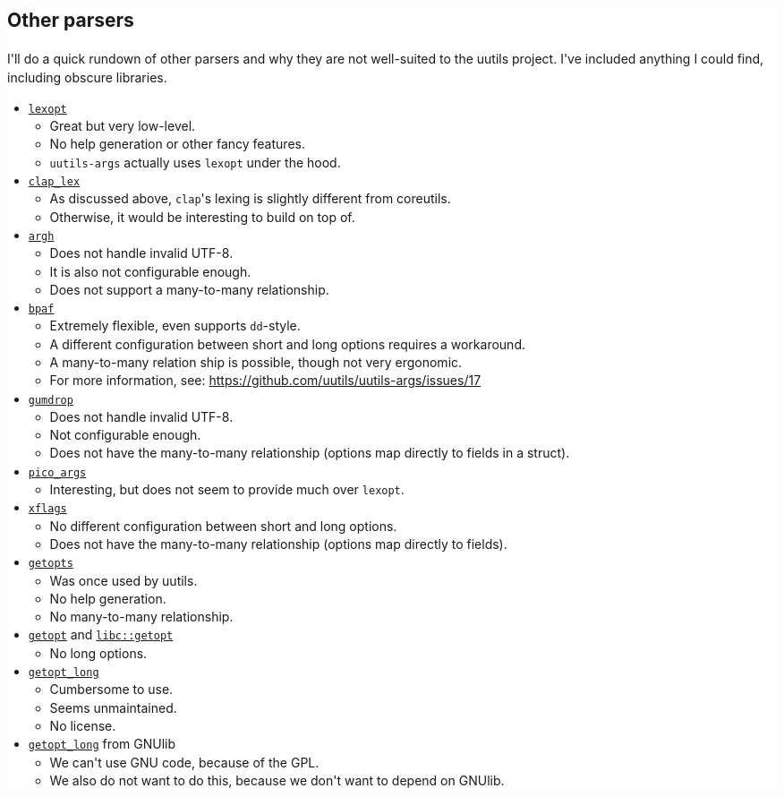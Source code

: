 ## Other parsers

I'll do a quick rundown of other parsers and why they are not well-suited to the
uutils project. I've included anything I could find, including obscure
libraries.

- [`lexopt`](https://github.com/blyxxyz/lexopt)
  - Great but very low-level.
  - No help generation or other fancy features.
  - `uutils-args` actually uses `lexopt` under the hood.
- [`clap_lex`](https://github.com/clap-rs/clap/tree/master/clap_lex)
  - As discussed above, `clap`'s lexing is slightly different from coreutils.
  - Otherwise, it would be interesting to build on top of.
- [`argh`](https://github.com/google/argh)
  - Does not handle invalid UTF-8.
  - It is also not configurable enough.
  - Does not support a many-to-many relationship.
- [`bpaf`](https://github.com/pacak/bpaf)
  - Extremely flexible, even supports `dd`-style.
  - A different configuration between short and long options requires a
    workaround.
  - A many-to-many relation ship is possible, though not very ergonomic.
  - For more information, see: <https://github.com/uutils/uutils-args/issues/17>
- [`gumdrop`](https://github.com/murarth/gumdrop)
  - Does not handle invalid UTF-8.
  - Not configurable enough.
  - Does not have the many-to-many relationship (options map directly to fields
    in a struct).
- [`pico_args`](https://github.com/razrfalcon/pico-args)
  - Interesting, but does not seem to provide much over `lexopt`.
- [`xflags`](https://github.com/matklad/xflags)
  - No different configuration between short and long options.
  - Does not have the many-to-many relationship (options map directly to
    fields).
- [`getopts`](https://github.com/rust-lang/getopts)
  - Was once used by uutils.
  - No help generation.
  - No many-to-many relationship.
- [`getopt`](https://docs.rs/getopt/latest/getopt/) and
  [`libc::getopt`](https://docs.rs/libc/latest/libc/fn.getopt.html)
  - No long options.
- [`getopt_long`](https://docs.rs/getopt-long/0.3.0/getopt_long/)
  - Cumbersome to use.
  - Seems unmaintained.
  - No license.
- [`getopt_long`](https://www.gnu.org/software/gnulib/manual/html_node/getopt_005flong.html)
  from GNUlib
  - We can't use GNU code, because of the GPL.
  - We also do not want to do this, because we don't want to depend on GNUlib.
